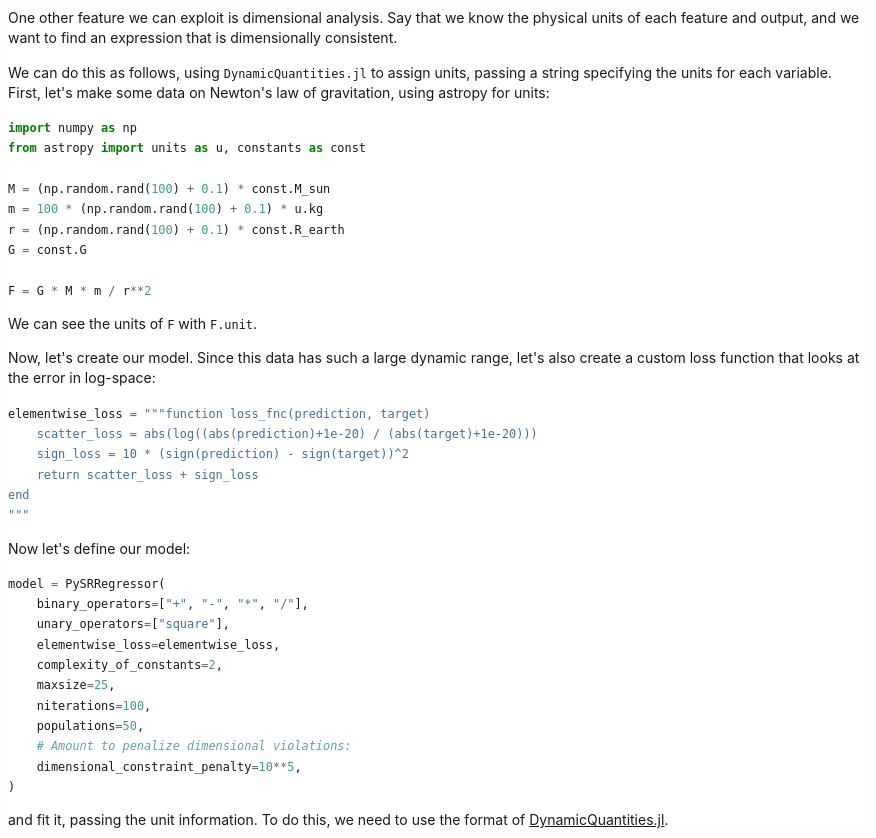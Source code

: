 One other feature we can exploit is dimensional analysis.
Say that we know the physical units of each feature and output,
and we want to find an expression that is dimensionally consistent.

We can do this as follows, using `DynamicQuantities.jl` to assign units,
passing a string specifying the units for each variable.
First, let's make some data on Newton's law of gravitation, using
astropy for units:

```python
import numpy as np
from astropy import units as u, constants as const

M = (np.random.rand(100) + 0.1) * const.M_sun
m = 100 * (np.random.rand(100) + 0.1) * u.kg
r = (np.random.rand(100) + 0.1) * const.R_earth
G = const.G

F = G * M * m / r**2
```

We can see the units of `F` with `F.unit`.

Now, let's create our model.
Since this data has such a large dynamic range,
let's also create a custom loss function
that looks at the error in log-space:

```python
elementwise_loss = """function loss_fnc(prediction, target)
    scatter_loss = abs(log((abs(prediction)+1e-20) / (abs(target)+1e-20)))
    sign_loss = 10 * (sign(prediction) - sign(target))^2
    return scatter_loss + sign_loss
end
"""
```

Now let's define our model:

```python
model = PySRRegressor(
    binary_operators=["+", "-", "*", "/"],
    unary_operators=["square"],
    elementwise_loss=elementwise_loss,
    complexity_of_constants=2,
    maxsize=25,
    niterations=100,
    populations=50,
    # Amount to penalize dimensional violations:
    dimensional_constraint_penalty=10**5,
)
```

and fit it, passing the unit information.
To do this, we need to use the format of [DynamicQuantities.jl](https://symbolicml.org/DynamicQuantities.jl/dev/#Usage).
